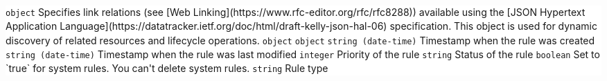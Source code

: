 <tr>
    <td><CopyableCode code="_links" /></td>
    <td><code>object</code></td>
    <td>Specifies link relations (see [Web Linking](https://www.rfc-editor.org/rfc/rfc8288)) available using the [JSON Hypertext Application Language](https://datatracker.ietf.org/doc/html/draft-kelly-json-hal-06) specification. This object is used for dynamic discovery of related resources and lifecycle operations.</td>
</tr>
<tr>
    <td><CopyableCode code="actions" /></td>
    <td><code>object</code></td>
    <td></td>
</tr>
<tr>
    <td><CopyableCode code="conditions" /></td>
    <td><code>object</code></td>
    <td></td>
</tr>
<tr>
    <td><CopyableCode code="created" /></td>
    <td><code>string (date-time)</code></td>
    <td>Timestamp when the rule was created</td>
</tr>
<tr>
    <td><CopyableCode code="lastUpdated" /></td>
    <td><code>string (date-time)</code></td>
    <td>Timestamp when the rule was last modified</td>
</tr>
<tr>
    <td><CopyableCode code="priority" /></td>
    <td><code>integer</code></td>
    <td>Priority of the rule</td>
</tr>
<tr>
    <td><CopyableCode code="status" /></td>
    <td><code>string</code></td>
    <td>Status of the rule</td>
</tr>
<tr>
    <td><CopyableCode code="system" /></td>
    <td><code>boolean</code></td>
    <td>Set to `true` for system rules. You can't delete system rules.</td>
</tr>
<tr>
    <td><CopyableCode code="type" /></td>
    <td><code>string</code></td>
    <td>Rule type</td>
</tr>
</tbody>
</table>
</TabItem>
<TabItem value="get_authorization_server_policy_rule">
